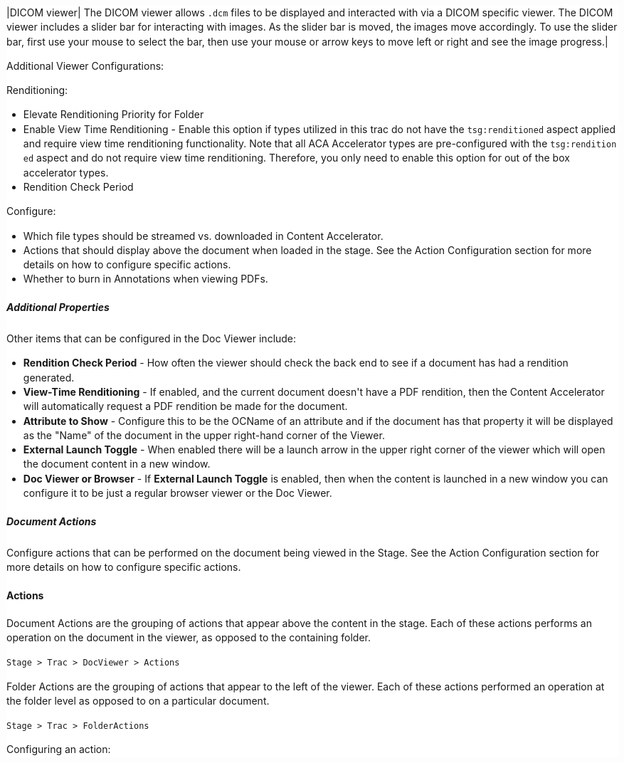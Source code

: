 |DICOM viewer| The DICOM viewer allows `.dcm` files to be displayed and interacted with via a DICOM specific viewer. The DICOM viewer includes a slider bar for interacting with images. As the slider bar is moved, the images move accordingly.  To use the slider bar, first use your mouse to select the bar, then use your mouse or arrow keys to move left or right and see the image progress.|

Additional Viewer Configurations:

Renditioning:

* Elevate Renditioning Priority for Folder
* Enable View Time Renditioning - Enable this option if types utilized in this trac do not have the `tsg:renditioned` aspect applied and require view time renditioning functionality.  Note that all ACA Accelerator types are pre-configured with the `tsg:renditioned` aspect and do not require view time renditioning. Therefore, you only need to enable this option for out of the box accelerator types.
* Rendition Check Period

Configure:

* Which file types should be streamed vs. downloaded in Content Accelerator.
* Actions that should display above the document when loaded in the stage. See the Action Configuration section for more details on how to configure specific actions.
* Whether to burn in Annotations when viewing PDFs.

##### Additional Properties

Other items that can be configured in the Doc Viewer include:

* **Rendition Check Period** - How often the viewer should check the back end to see if a document has had a rendition generated.
* **View-Time Renditioning** - If enabled, and the current document doesn't have a PDF rendition, then the Content Accelerator will automatically request a PDF rendition be made for the document.
* **Attribute to Show** - Configure this to be the OCName of an attribute and if the document has that property it will be displayed as the "Name" of the document in the upper right-hand corner of the Viewer.
* **External Launch Toggle** - When enabled there will be a launch arrow in the upper right corner of the viewer which will open the document content in a new window.
* **Doc Viewer or Browser** - If **External Launch Toggle** is enabled, then when the content is launched in a new window you can configure it to be just a regular browser viewer or the Doc Viewer.

##### Document Actions

Configure actions that can be performed on the document being viewed in the Stage. See the Action Configuration section for more details on how to configure specific actions.

#### Actions

Document Actions are the grouping of actions that appear above the content in the stage. Each of these actions performs an operation on the document in the viewer, as opposed to the containing folder.

`Stage > Trac > DocViewer > Actions`

Folder Actions are the grouping of actions that appear to the left of the viewer. Each of these actions performed an operation at the folder level as opposed to on a particular document.

`Stage > Trac > FolderActions`

Configuring an action:
